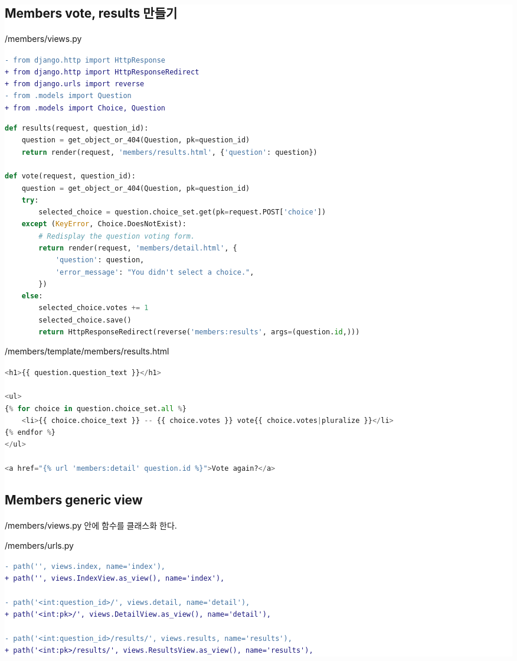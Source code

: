 ## Members vote, results 만들기
/members/views.py
```diff
- from django.http import HttpResponse
+ from django.http import HttpResponseRedirect
+ from django.urls import reverse
- from .models import Question
+ from .models import Choice, Question
```
```py
def results(request, question_id):
    question = get_object_or_404(Question, pk=question_id)
    return render(request, 'members/results.html', {'question': question})

def vote(request, question_id):
    question = get_object_or_404(Question, pk=question_id)
    try:
        selected_choice = question.choice_set.get(pk=request.POST['choice'])
    except (KeyError, Choice.DoesNotExist):
        # Redisplay the question voting form.
        return render(request, 'members/detail.html', {
            'question': question,
            'error_message': "You didn't select a choice.",
        })
    else:
        selected_choice.votes += 1
        selected_choice.save()
        return HttpResponseRedirect(reverse('members:results', args=(question.id,)))

```

/members/template/members/results.html
```py
<h1>{{ question.question_text }}</h1>

<ul>
{% for choice in question.choice_set.all %}
    <li>{{ choice.choice_text }} -- {{ choice.votes }} vote{{ choice.votes|pluralize }}</li>
{% endfor %}
</ul>

<a href="{% url 'members:detail' question.id %}">Vote again?</a>

```

## Members generic view
/members/views.py 안에 함수를 클래스화 한다.

/members/urls.py
```diff
- path('', views.index, name='index'),
+ path('', views.IndexView.as_view(), name='index'),

- path('<int:question_id>/', views.detail, name='detail'),
+ path('<int:pk>/', views.DetailView.as_view(), name='detail'),

- path('<int:question_id>/results/', views.results, name='results'),
+ path('<int:pk>/results/', views.ResultsView.as_view(), name='results'),
```
